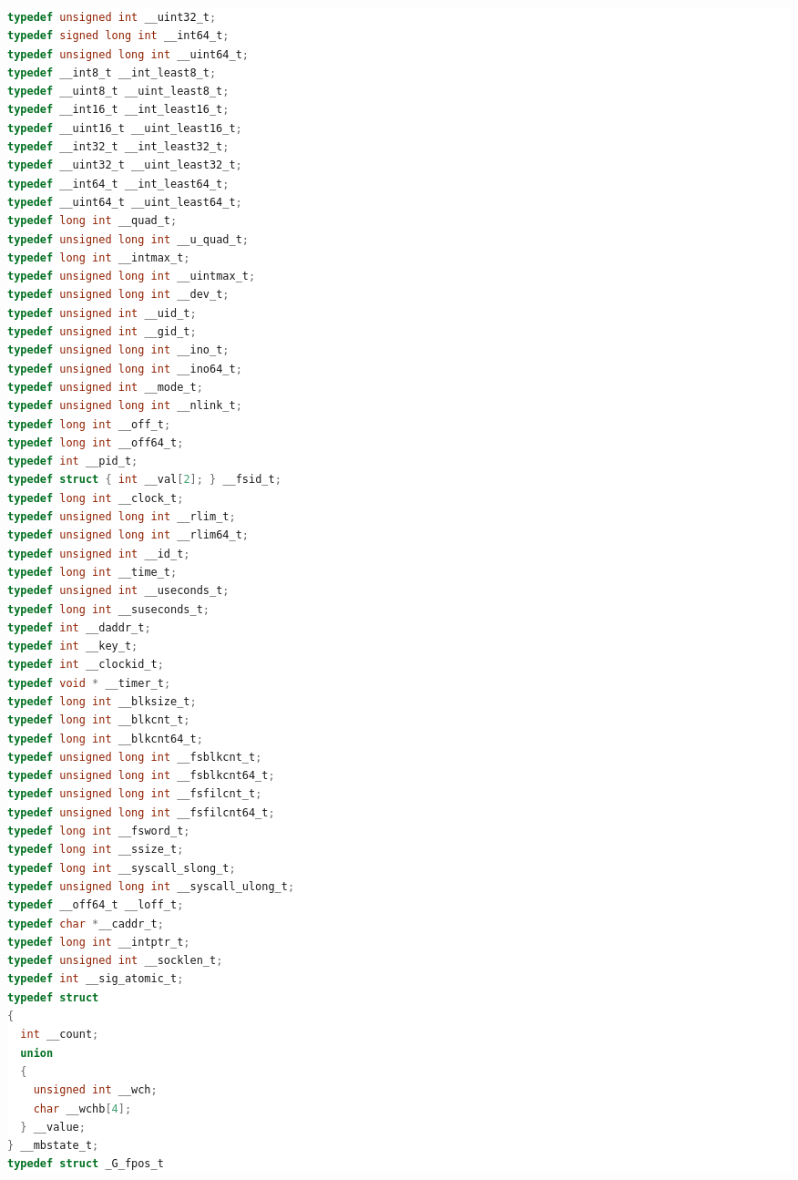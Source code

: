 ```c++
typedef unsigned int __uint32_t;
typedef signed long int __int64_t;
typedef unsigned long int __uint64_t;
typedef __int8_t __int_least8_t;
typedef __uint8_t __uint_least8_t;
typedef __int16_t __int_least16_t;
typedef __uint16_t __uint_least16_t;
typedef __int32_t __int_least32_t;
typedef __uint32_t __uint_least32_t;
typedef __int64_t __int_least64_t;
typedef __uint64_t __uint_least64_t;
typedef long int __quad_t;
typedef unsigned long int __u_quad_t;
typedef long int __intmax_t;
typedef unsigned long int __uintmax_t;
typedef unsigned long int __dev_t;
typedef unsigned int __uid_t;
typedef unsigned int __gid_t;
typedef unsigned long int __ino_t;
typedef unsigned long int __ino64_t;
typedef unsigned int __mode_t;
typedef unsigned long int __nlink_t;
typedef long int __off_t;
typedef long int __off64_t;
typedef int __pid_t;
typedef struct { int __val[2]; } __fsid_t;
typedef long int __clock_t;
typedef unsigned long int __rlim_t;
typedef unsigned long int __rlim64_t;
typedef unsigned int __id_t;
typedef long int __time_t;
typedef unsigned int __useconds_t;
typedef long int __suseconds_t;
typedef int __daddr_t;
typedef int __key_t;
typedef int __clockid_t;
typedef void * __timer_t;
typedef long int __blksize_t;
typedef long int __blkcnt_t;
typedef long int __blkcnt64_t;
typedef unsigned long int __fsblkcnt_t;
typedef unsigned long int __fsblkcnt64_t;
typedef unsigned long int __fsfilcnt_t;
typedef unsigned long int __fsfilcnt64_t;
typedef long int __fsword_t;
typedef long int __ssize_t;
typedef long int __syscall_slong_t;
typedef unsigned long int __syscall_ulong_t;
typedef __off64_t __loff_t;
typedef char *__caddr_t;
typedef long int __intptr_t;
typedef unsigned int __socklen_t;
typedef int __sig_atomic_t;
typedef struct
{
  int __count;
  union
  {
    unsigned int __wch;
    char __wchb[4];
  } __value;
} __mbstate_t;
typedef struct _G_fpos_t
```